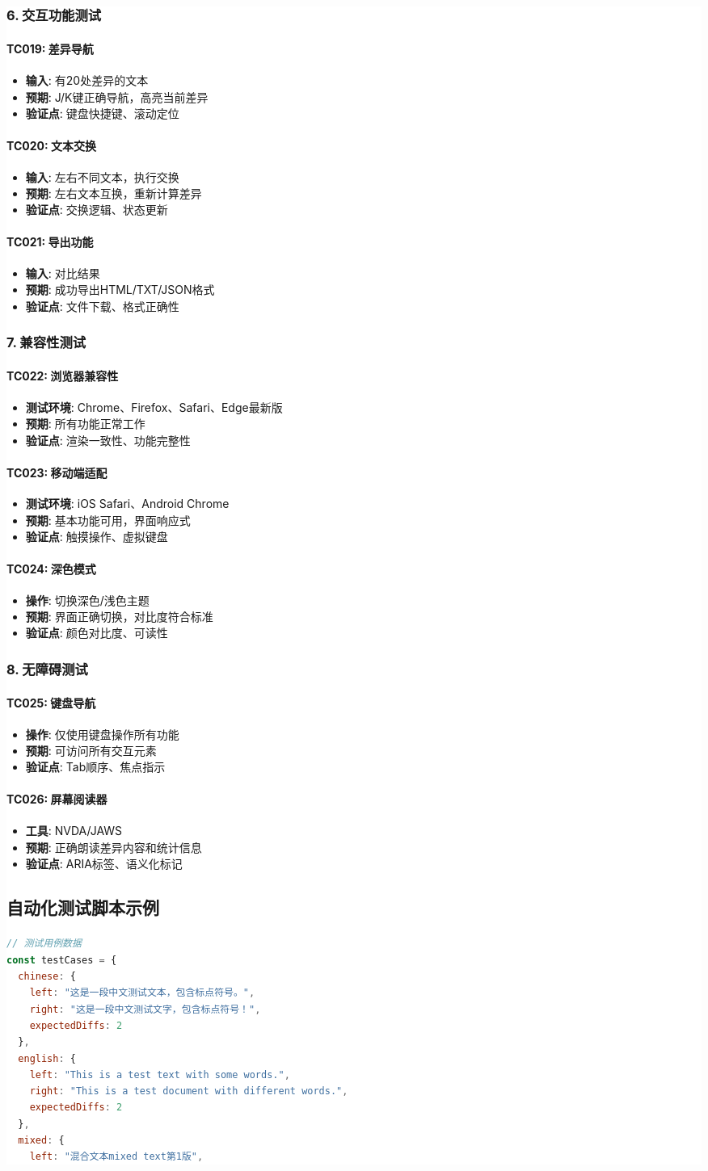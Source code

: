 ### 6. 交互功能测试

#### TC019: 差异导航
- **输入**: 有20处差异的文本
- **预期**: J/K键正确导航，高亮当前差异
- **验证点**: 键盘快捷键、滚动定位

#### TC020: 文本交换
- **输入**: 左右不同文本，执行交换
- **预期**: 左右文本互换，重新计算差异
- **验证点**: 交换逻辑、状态更新

#### TC021: 导出功能
- **输入**: 对比结果
- **预期**: 成功导出HTML/TXT/JSON格式
- **验证点**: 文件下载、格式正确性

### 7. 兼容性测试

#### TC022: 浏览器兼容性
- **测试环境**: Chrome、Firefox、Safari、Edge最新版
- **预期**: 所有功能正常工作
- **验证点**: 渲染一致性、功能完整性

#### TC023: 移动端适配
- **测试环境**: iOS Safari、Android Chrome
- **预期**: 基本功能可用，界面响应式
- **验证点**: 触摸操作、虚拟键盘

#### TC024: 深色模式
- **操作**: 切换深色/浅色主题
- **预期**: 界面正确切换，对比度符合标准
- **验证点**: 颜色对比度、可读性

### 8. 无障碍测试

#### TC025: 键盘导航
- **操作**: 仅使用键盘操作所有功能
- **预期**: 可访问所有交互元素
- **验证点**: Tab顺序、焦点指示

#### TC026: 屏幕阅读器
- **工具**: NVDA/JAWS
- **预期**: 正确朗读差异内容和统计信息
- **验证点**: ARIA标签、语义化标记

## 自动化测试脚本示例

```javascript
// 测试用例数据
const testCases = {
  chinese: {
    left: "这是一段中文测试文本，包含标点符号。",
    right: "这是一段中文测试文字，包含标点符号！",
    expectedDiffs: 2
  },
  english: {
    left: "This is a test text with some words.",
    right: "This is a test document with different words.",
    expectedDiffs: 2
  },
  mixed: {
    left: "混合文本mixed text第1版",
```